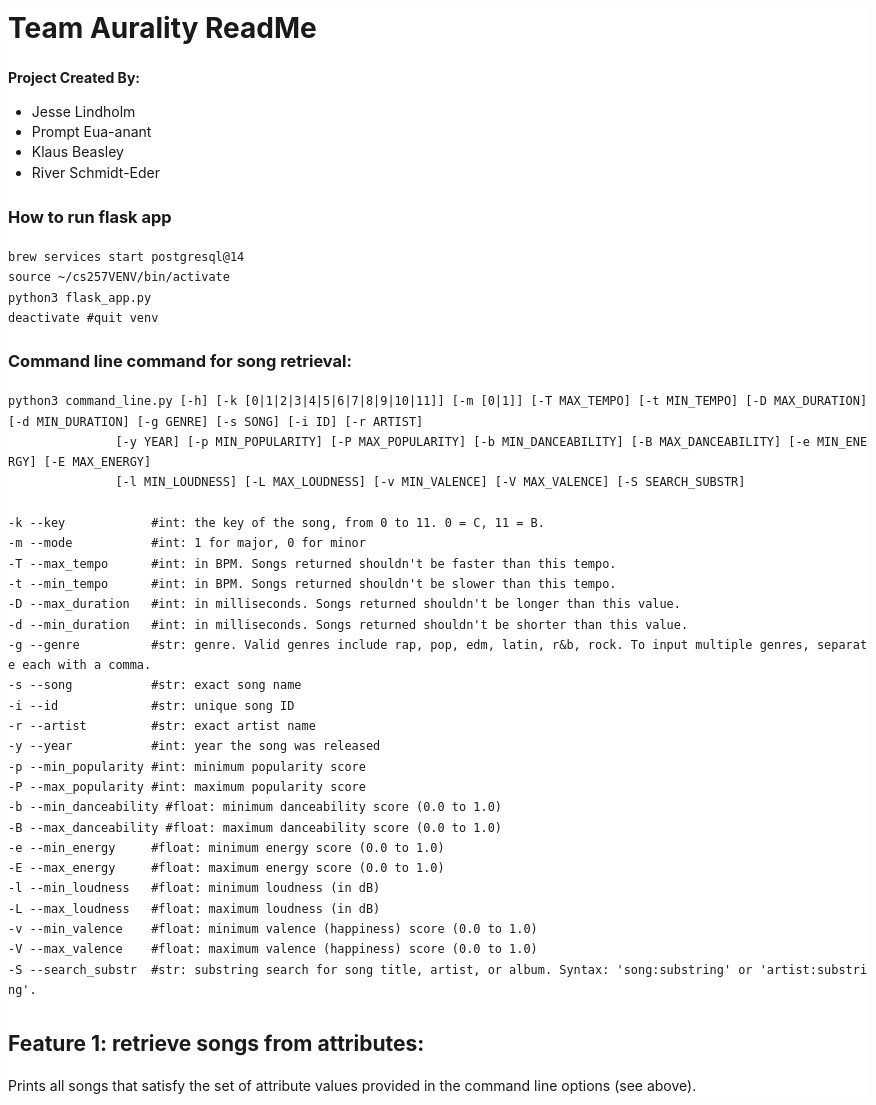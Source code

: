 # Team Aurality ReadMe

**Project Created By:**
- Jesse Lindholm
- Prompt Eua-anant
- Klaus Beasley
- River Schmidt-Eder

### How to run flask app

    brew services start postgresql@14
    source ~/cs257VENV/bin/activate
    python3 flask_app.py
    deactivate #quit venv

### Command line command for song retrieval:
    python3 command_line.py [-h] [-k [0|1|2|3|4|5|6|7|8|9|10|11]] [-m [0|1]] [-T MAX_TEMPO] [-t MIN_TEMPO] [-D MAX_DURATION] [-d MIN_DURATION] [-g GENRE] [-s SONG] [-i ID] [-r ARTIST]
                   [-y YEAR] [-p MIN_POPULARITY] [-P MAX_POPULARITY] [-b MIN_DANCEABILITY] [-B MAX_DANCEABILITY] [-e MIN_ENERGY] [-E MAX_ENERGY]
                   [-l MIN_LOUDNESS] [-L MAX_LOUDNESS] [-v MIN_VALENCE] [-V MAX_VALENCE] [-S SEARCH_SUBSTR]

    -k --key            #int: the key of the song, from 0 to 11. 0 = C, 11 = B.
    -m --mode           #int: 1 for major, 0 for minor
    -T --max_tempo      #int: in BPM. Songs returned shouldn't be faster than this tempo.
    -t --min_tempo      #int: in BPM. Songs returned shouldn't be slower than this tempo.
    -D --max_duration   #int: in milliseconds. Songs returned shouldn't be longer than this value.
    -d --min_duration   #int: in milliseconds. Songs returned shouldn't be shorter than this value.
    -g --genre          #str: genre. Valid genres include rap, pop, edm, latin, r&b, rock. To input multiple genres, separate each with a comma.
    -s --song           #str: exact song name
    -i --id             #str: unique song ID
    -r --artist         #str: exact artist name
    -y --year           #int: year the song was released
    -p --min_popularity #int: minimum popularity score
    -P --max_popularity #int: maximum popularity score
    -b --min_danceability #float: minimum danceability score (0.0 to 1.0)
    -B --max_danceability #float: maximum danceability score (0.0 to 1.0)
    -e --min_energy     #float: minimum energy score (0.0 to 1.0)
    -E --max_energy     #float: maximum energy score (0.0 to 1.0)
    -l --min_loudness   #float: minimum loudness (in dB)
    -L --max_loudness   #float: maximum loudness (in dB)
    -v --min_valence    #float: minimum valence (happiness) score (0.0 to 1.0)
    -V --max_valence    #float: maximum valence (happiness) score (0.0 to 1.0)
    -S --search_substr  #str: substring search for song title, artist, or album. Syntax: 'song:substring' or 'artist:substring'.

## Feature 1: retrieve songs from attributes:

Prints all songs that satisfy the set of attribute values provided in the command line options (see above).
